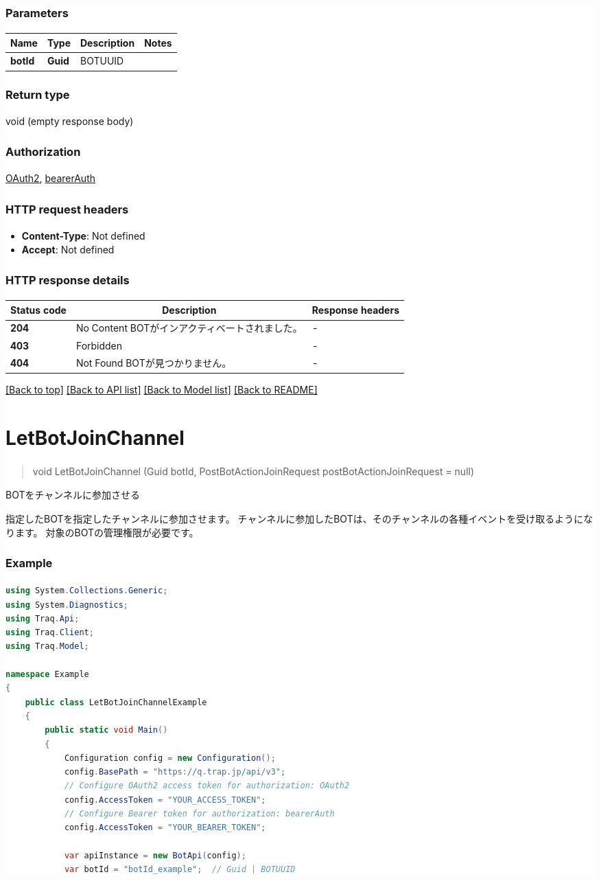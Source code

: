 ### Parameters

| Name | Type | Description | Notes |
|------|------|-------------|-------|
| **botId** | **Guid** | BOTUUID |  |

### Return type

void (empty response body)

### Authorization

[OAuth2](../README.md#OAuth2), [bearerAuth](../README.md#bearerAuth)

### HTTP request headers

 - **Content-Type**: Not defined
 - **Accept**: Not defined


### HTTP response details
| Status code | Description | Response headers |
|-------------|-------------|------------------|
| **204** | No Content BOTがインアクティベートされました。 |  -  |
| **403** | Forbidden |  -  |
| **404** | Not Found BOTが見つかりません。 |  -  |

[[Back to top]](#) [[Back to API list]](../../README.md#documentation-for-api-endpoints) [[Back to Model list]](../../README.md#documentation-for-models) [[Back to README]](../../README.md)

<a id="letbotjoinchannel"></a>
# **LetBotJoinChannel**
> void LetBotJoinChannel (Guid botId, PostBotActionJoinRequest postBotActionJoinRequest = null)

BOTをチャンネルに参加させる

指定したBOTを指定したチャンネルに参加させます。 チャンネルに参加したBOTは、そのチャンネルの各種イベントを受け取るようになります。 対象のBOTの管理権限が必要です。

### Example
```csharp
using System.Collections.Generic;
using System.Diagnostics;
using Traq.Api;
using Traq.Client;
using Traq.Model;

namespace Example
{
    public class LetBotJoinChannelExample
    {
        public static void Main()
        {
            Configuration config = new Configuration();
            config.BasePath = "https://q.trap.jp/api/v3";
            // Configure OAuth2 access token for authorization: OAuth2
            config.AccessToken = "YOUR_ACCESS_TOKEN";
            // Configure Bearer token for authorization: bearerAuth
            config.AccessToken = "YOUR_BEARER_TOKEN";

            var apiInstance = new BotApi(config);
            var botId = "botId_example";  // Guid | BOTUUID
```